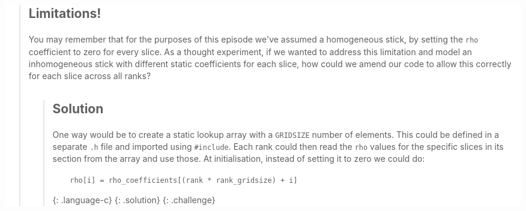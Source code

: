> ## Limitations!
>
> You may remember that for the purposes of this episode we've assumed a homogeneous stick,
> by setting the `rho` coefficient to zero for every slice.
> As a thought experiment, if we wanted to address this limitation and model an inhomogeneous stick with different static coefficients for each slice,
> how could we amend our code to allow this correctly for each slice across all ranks?
>
>> ## Solution
>>
>> One way would be to create a static lookup array with a `GRIDSIZE` number of elements.
>> This could be defined in a separate `.h` file and imported using `#include`.
>> Each rank could then read the `rho` values for the specific slices in its section from the array and use those.
>> At initialisation, instead of setting it to zero we could do:
>>
>> ~~~
>>     rho[i] = rho_coefficients[(rank * rank_gridsize) + i]
>> ~~~
>> {: .language-c}
>{: .solution}
{: .challenge}

